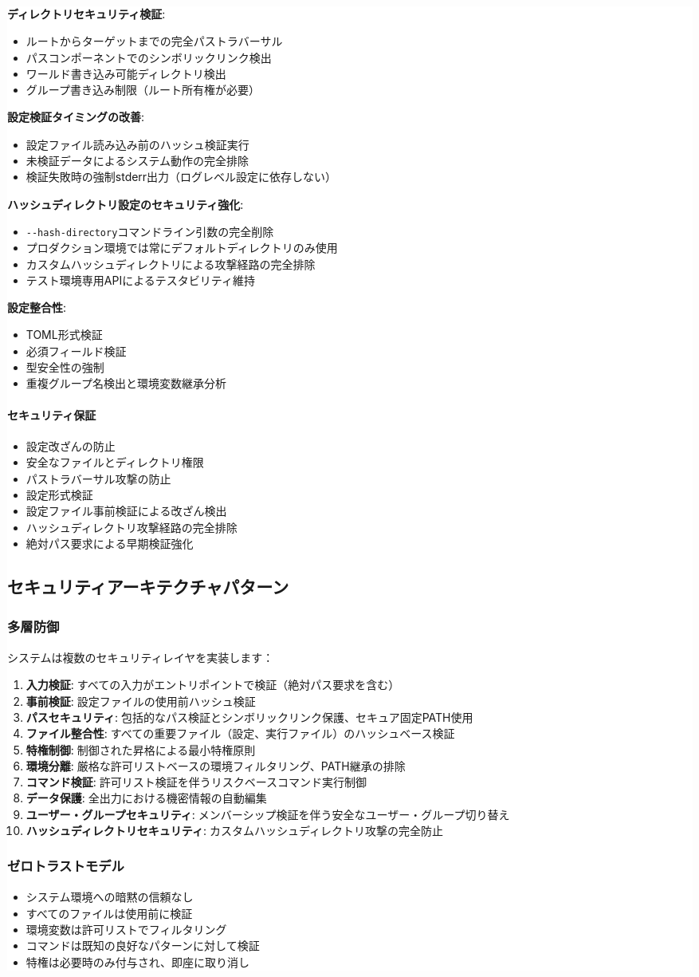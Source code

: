 **ディレクトリセキュリティ検証**:
- ルートからターゲットまでの完全パストラバーサル
- パスコンポーネントでのシンボリックリンク検出
- ワールド書き込み可能ディレクトリ検出
- グループ書き込み制限（ルート所有権が必要）

**設定検証タイミングの改善**:
- 設定ファイル読み込み前のハッシュ検証実行
- 未検証データによるシステム動作の完全排除
- 検証失敗時の強制stderr出力（ログレベル設定に依存しない）

**ハッシュディレクトリ設定のセキュリティ強化**:
- `--hash-directory`コマンドライン引数の完全削除
- プロダクション環境では常にデフォルトディレクトリのみ使用
- カスタムハッシュディレクトリによる攻撃経路の完全排除
- テスト環境専用APIによるテスタビリティ維持

**設定整合性**:
- TOML形式検証
- 必須フィールド検証
- 型安全性の強制
- 重複グループ名検出と環境変数継承分析

#### セキュリティ保証
- 設定改ざんの防止
- 安全なファイルとディレクトリ権限
- パストラバーサル攻撃の防止
- 設定形式検証
- 設定ファイル事前検証による改ざん検出
- ハッシュディレクトリ攻撃経路の完全排除
- 絶対パス要求による早期検証強化

## セキュリティアーキテクチャパターン

### 多層防御

システムは複数のセキュリティレイヤを実装します：

1. **入力検証**: すべての入力がエントリポイントで検証（絶対パス要求を含む）
2. **事前検証**: 設定ファイルの使用前ハッシュ検証
3. **パスセキュリティ**: 包括的なパス検証とシンボリックリンク保護、セキュア固定PATH使用
4. **ファイル整合性**: すべての重要ファイル（設定、実行ファイル）のハッシュベース検証
5. **特権制御**: 制御された昇格による最小特権原則
6. **環境分離**: 厳格な許可リストベースの環境フィルタリング、PATH継承の排除
7. **コマンド検証**: 許可リスト検証を伴うリスクベースコマンド実行制御
8. **データ保護**: 全出力における機密情報の自動編集
9. **ユーザー・グループセキュリティ**: メンバーシップ検証を伴う安全なユーザー・グループ切り替え
10. **ハッシュディレクトリセキュリティ**: カスタムハッシュディレクトリ攻撃の完全防止

### ゼロトラストモデル

- システム環境への暗黙の信頼なし
- すべてのファイルは使用前に検証
- 環境変数は許可リストでフィルタリング
- コマンドは既知の良好なパターンに対して検証
- 特権は必要時のみ付与され、即座に取り消し
